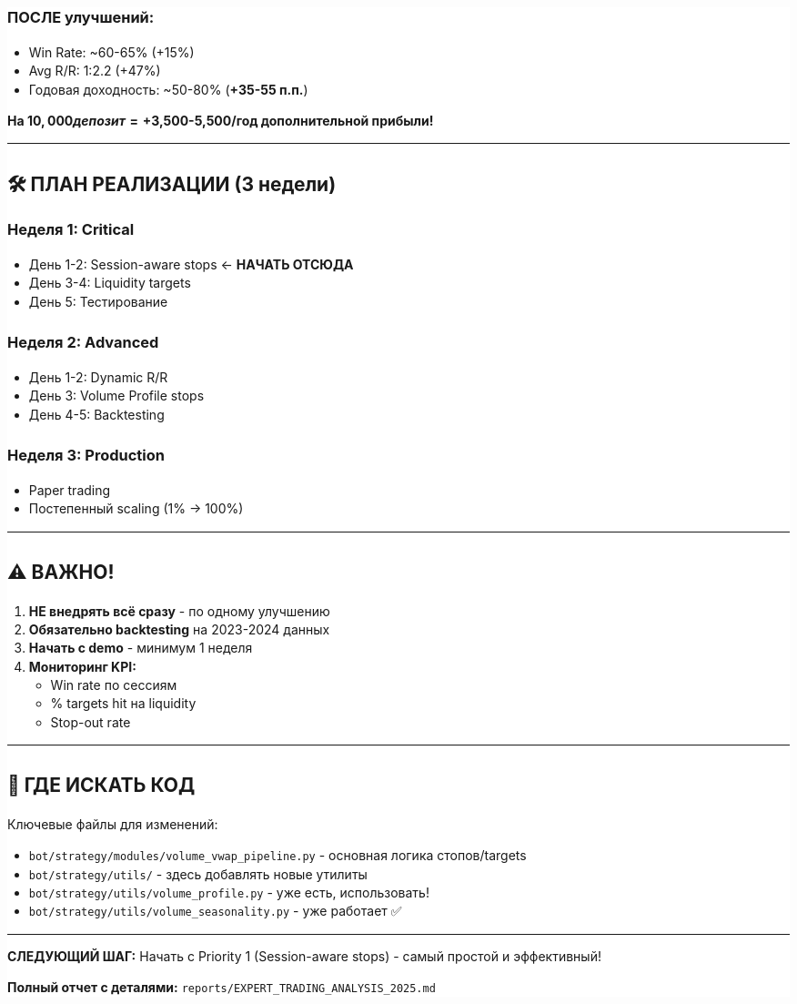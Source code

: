 ### ПОСЛЕ улучшений:
- Win Rate: ~60-65% (+15%)
- Avg R/R: 1:2.2 (+47%)
- Годовая доходность: ~50-80% (**+35-55 п.п.**)

**На $10,000 депозит = +$3,500-5,500/год дополнительной прибыли!**

---

## 🛠️ ПЛАН РЕАЛИЗАЦИИ (3 недели)

### Неделя 1: Critical
- День 1-2: Session-aware stops ← **НАЧАТЬ ОТСЮДА**
- День 3-4: Liquidity targets
- День 5: Тестирование

### Неделя 2: Advanced
- День 1-2: Dynamic R/R
- День 3: Volume Profile stops
- День 4-5: Backtesting

### Неделя 3: Production
- Paper trading
- Постепенный scaling (1% → 100%)

---

## ⚠️ ВАЖНО!

1. **НЕ внедрять всё сразу** - по одному улучшению
2. **Обязательно backtesting** на 2023-2024 данных
3. **Начать с demo** - минимум 1 неделя
4. **Мониторинг KPI:**
   - Win rate по сессиям
   - % targets hit на liquidity
   - Stop-out rate

---

## 📁 ГДЕ ИСКАТЬ КОД

Ключевые файлы для изменений:
- `bot/strategy/modules/volume_vwap_pipeline.py` - основная логика стопов/targets
- `bot/strategy/utils/` - здесь добавлять новые утилиты
- `bot/strategy/utils/volume_profile.py` - уже есть, использовать!
- `bot/strategy/utils/volume_seasonality.py` - уже работает ✅

---

**СЛЕДУЮЩИЙ ШАГ:** Начать с Priority 1 (Session-aware stops) - самый простой и эффективный!

**Полный отчет с деталями:** `reports/EXPERT_TRADING_ANALYSIS_2025.md`
